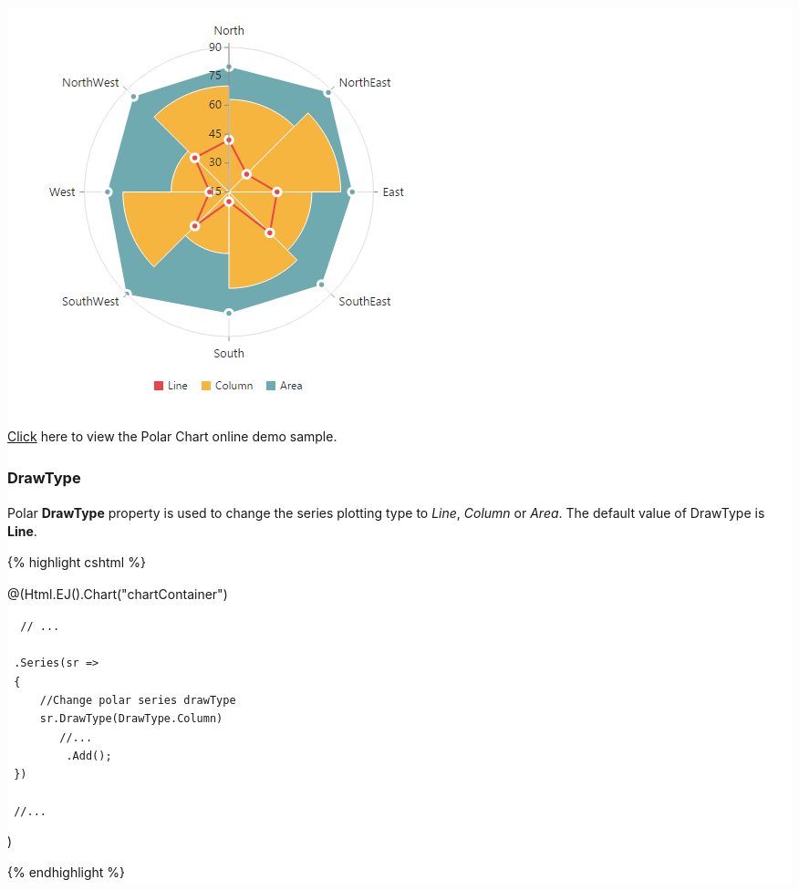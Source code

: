 ![ASPNETMVC Chart Polar](Chart-Types_images/Chart-Types_img67.png)


[Click](https://mvc.syncfusion.com/demos/web/chart/polar) here to view the Polar Chart online demo sample.


### DrawType

Polar **DrawType** property is used to change the series plotting type to *Line*, *Column* or *Area*. The default value of DrawType is **Line**.  

{% highlight cshtml %}


@(Html.EJ().Chart("chartContainer")

      // ...
    
     .Series(sr =>
     {
         //Change polar series drawType
         sr.DrawType(DrawType.Column)
            //...
             .Add();
     })
     
     //...
 ) 


{% endhighlight %}
